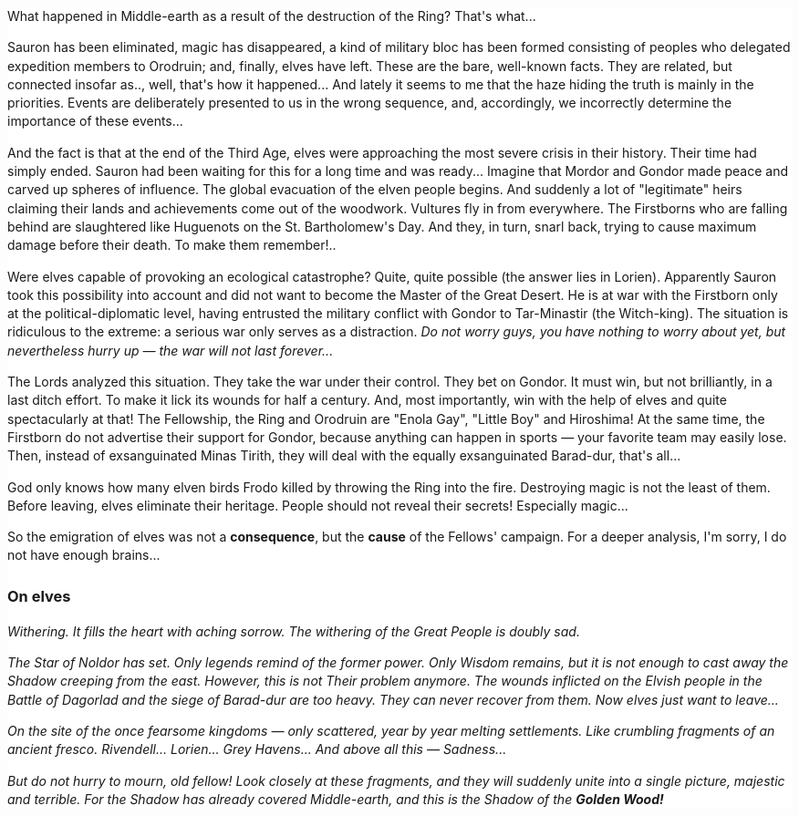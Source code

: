 What happened in Middle-earth as a result of the destruction of the Ring? That's what...

Sauron has been eliminated, magic has disappeared, a kind of military bloc has been formed consisting of peoples who delegated expedition members to Orodruin; and, finally, elves have left. These are the bare, well-known facts. They are related, but connected insofar as.., well, that's how it happened... And lately it seems to me that the haze hiding the truth is mainly in the priorities. Events are deliberately presented to us in the wrong sequence, and, accordingly, we incorrectly determine the importance of these events...

And the fact is that at the end of the Third Age, elves were approaching the most severe crisis in their history. Their time had simply ended. Sauron had been waiting for this for a long time and was ready... Imagine that Mordor and Gondor made peace and carved up spheres of influence. The global evacuation of the elven people begins. And suddenly a lot of "legitimate" heirs claiming their lands and achievements come out of the woodwork. Vultures fly in from everywhere. The Firstborns who are falling behind are slaughtered like Huguenots on the St. Bartholomew's Day. And they, in turn, snarl back, trying to cause maximum damage before their death. To make them remember!..

Were elves capable of provoking an ecological catastrophe? Quite, quite possible (the answer lies in Lorien). Apparently Sauron took this possibility into account and did not want to become the Master of the Great Desert. He is at war with the Firstborn only at the political-diplomatic level, having entrusted the military conflict with Gondor to Tar-Minastir (the Witch-king). The situation is ridiculous to the extreme: a serious war only serves as a distraction. *Do not worry guys, you have nothing to worry about yet, but nevertheless hurry up — the war will not last forever...*

The Lords analyzed this situation. They take the war under their control. They bet on Gondor. It must win, but not brilliantly, in a last ditch effort. To make it lick its wounds for half a century. And, most importantly, win with the help of elves and quite spectacularly at that! The Fellowship, the Ring and Orodruin are "Enola Gay", "Little Boy" and Hiroshima! At the same time, the Firstborn do not advertise their support for Gondor, because anything can happen in sports — your favorite team may easily lose. Then, instead of exsanguinated Minas Tirith, they will deal with the equally exsanguinated Barad-dur, that's all...

God only knows how many elven birds Frodo killed by throwing the Ring into the fire. Destroying magic is not the least of them. Before leaving, elves eliminate their heritage. People should not reveal their secrets! Especially magic...

So the emigration of elves was not a **consequence**, but the **cause** of the Fellows' campaign. For a deeper analysis, I'm sorry, I do not have enough brains...


### On elves

*Withering. It fills the heart with aching sorrow. The withering of the Great People is doubly sad.*

*The Star of Noldor has set. Only legends remind of the former power. Only Wisdom remains, but it is not enough to cast away the Shadow creeping from the east. However, this is not Their problem anymore. The wounds inflicted on the Elvish people in the Battle of Dagorlad and the siege of Barad-dur are too heavy. They can never recover from them. Now elves just want to leave...*

*On the site of the once fearsome kingdoms — only scattered, year by year melting settlements. Like crumbling fragments of an ancient fresco. Rivendell... Lorien... Grey Havens... And above all this — Sadness...*

*But do not hurry to mourn, old fellow! Look closely at these fragments, and they will suddenly unite into a single picture, majestic and terrible. For the Shadow has already covered Middle-earth, and this is the Shadow of the **Golden Wood!***
